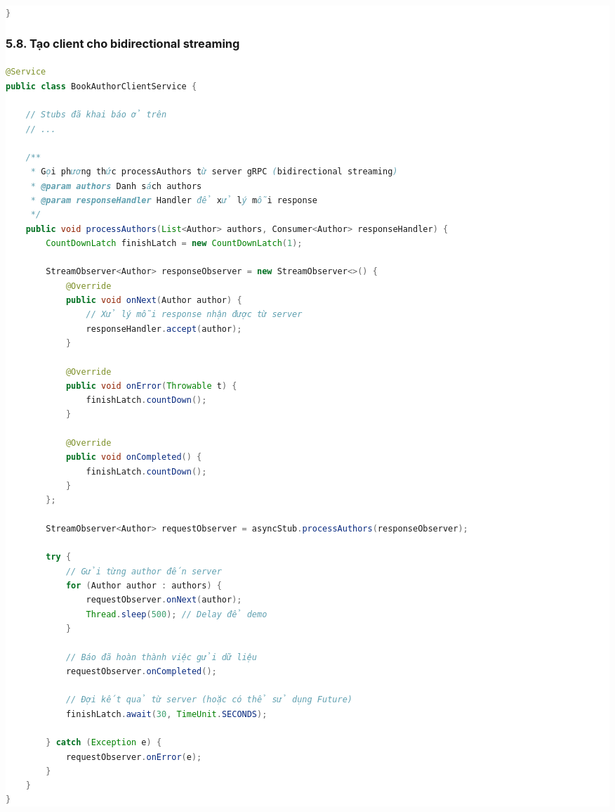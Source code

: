 ```java
}
```

### 5.8. Tạo client cho bidirectional streaming

```java
@Service
public class BookAuthorClientService {

    // Stubs đã khai báo ở trên
    // ...

    /**
     * Gọi phương thức processAuthors từ server gRPC (bidirectional streaming)
     * @param authors Danh sách authors
     * @param responseHandler Handler để xử lý mỗi response
     */
    public void processAuthors(List<Author> authors, Consumer<Author> responseHandler) {
        CountDownLatch finishLatch = new CountDownLatch(1);
        
        StreamObserver<Author> responseObserver = new StreamObserver<>() {
            @Override
            public void onNext(Author author) {
                // Xử lý mỗi response nhận được từ server
                responseHandler.accept(author);
            }
            
            @Override
            public void onError(Throwable t) {
                finishLatch.countDown();
            }
            
            @Override
            public void onCompleted() {
                finishLatch.countDown();
            }
        };
        
        StreamObserver<Author> requestObserver = asyncStub.processAuthors(responseObserver);
        
        try {
            // Gửi từng author đến server
            for (Author author : authors) {
                requestObserver.onNext(author);
                Thread.sleep(500); // Delay để demo
            }
            
            // Báo đã hoàn thành việc gửi dữ liệu
            requestObserver.onCompleted();
            
            // Đợi kết quả từ server (hoặc có thể sử dụng Future)
            finishLatch.await(30, TimeUnit.SECONDS);
            
        } catch (Exception e) {
            requestObserver.onError(e);
        }
    }
}
```

